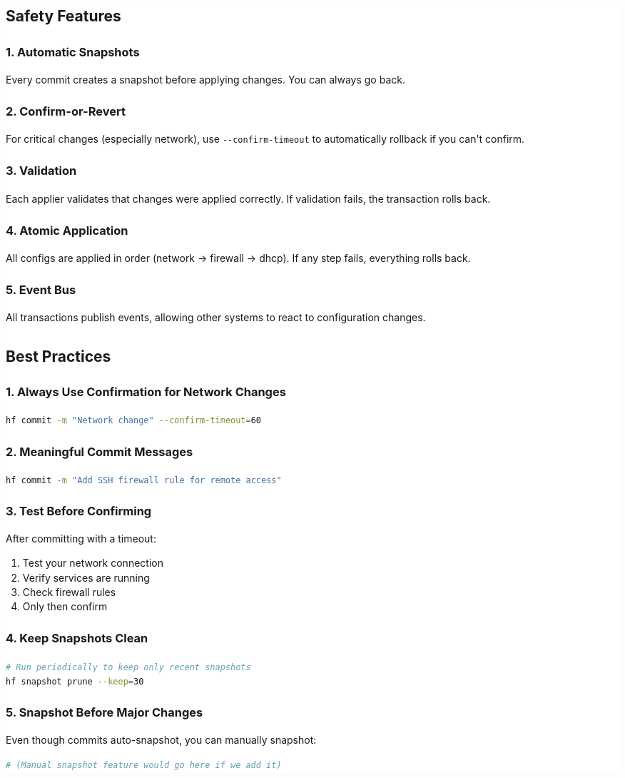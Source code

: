 ## Safety Features

### 1. Automatic Snapshots
Every commit creates a snapshot before applying changes. You can always go back.

### 2. Confirm-or-Revert
For critical changes (especially network), use `--confirm-timeout` to automatically rollback if you can't confirm.

### 3. Validation
Each applier validates that changes were applied correctly. If validation fails, the transaction rolls back.

### 4. Atomic Application
All configs are applied in order (network → firewall → dhcp). If any step fails, everything rolls back.

### 5. Event Bus
All transactions publish events, allowing other systems to react to configuration changes.

## Best Practices

### 1. Always Use Confirmation for Network Changes
```bash
hf commit -m "Network change" --confirm-timeout=60
```

### 2. Meaningful Commit Messages
```bash
hf commit -m "Add SSH firewall rule for remote access"
```

### 3. Test Before Confirming
After committing with a timeout:
1. Test your network connection
2. Verify services are running
3. Check firewall rules
4. Only then confirm

### 4. Keep Snapshots Clean
```bash
# Run periodically to keep only recent snapshots
hf snapshot prune --keep=30
```

### 5. Snapshot Before Major Changes
Even though commits auto-snapshot, you can manually snapshot:
```bash
# (Manual snapshot feature would go here if we add it)
```
